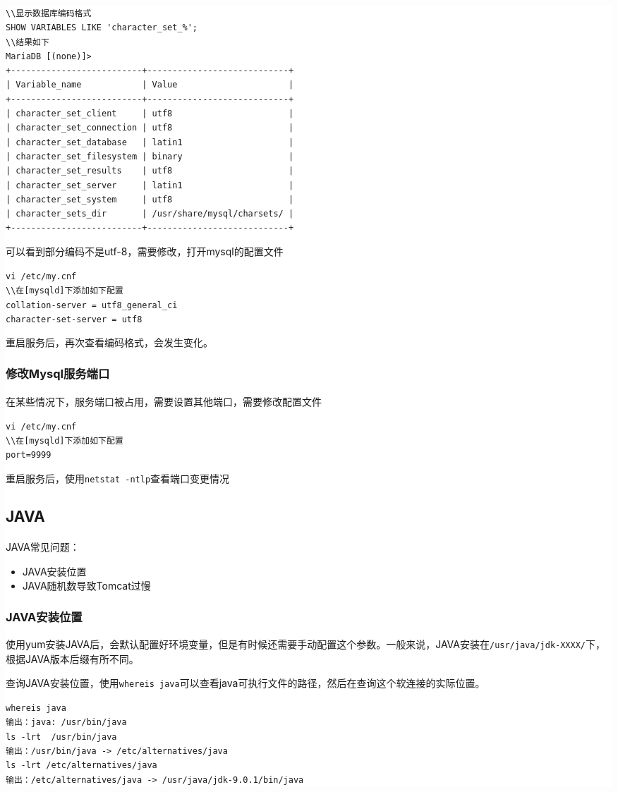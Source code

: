 ```
\\显示数据库编码格式
SHOW VARIABLES LIKE 'character_set_%';
\\结果如下
MariaDB [(none)]>
+--------------------------+----------------------------+
| Variable_name            | Value                      |
+--------------------------+----------------------------+
| character_set_client     | utf8                       |
| character_set_connection | utf8                       |
| character_set_database   | latin1                     |
| character_set_filesystem | binary                     |
| character_set_results    | utf8                       |
| character_set_server     | latin1                     |
| character_set_system     | utf8                       |
| character_sets_dir       | /usr/share/mysql/charsets/ |
+--------------------------+----------------------------+
```
可以看到部分编码不是utf-8，需要修改，打开mysql的配置文件

```
vi /etc/my.cnf
\\在[mysqld]下添加如下配置
collation-server = utf8_general_ci
character-set-server = utf8
```
重启服务后，再次查看编码格式，会发生变化。


### 修改Mysql服务端口
在某些情况下，服务端口被占用，需要设置其他端口，需要修改配置文件

```
vi /etc/my.cnf
\\在[mysqld]下添加如下配置
port=9999
```
重启服务后，使用``netstat -ntlp``查看端口变更情况

## JAVA

JAVA常见问题：
* JAVA安装位置
* JAVA随机数导致Tomcat过慢

### JAVA安装位置

使用yum安装JAVA后，会默认配置好环境变量，但是有时候还需要手动配置这个参数。一般来说，JAVA安装在``/usr/java/jdk-XXXX/``下，根据JAVA版本后缀有所不同。

查询JAVA安装位置，使用``whereis java``可以查看java可执行文件的路径，然后在查询这个软连接的实际位置。

```
whereis java
输出：java: /usr/bin/java
ls -lrt  /usr/bin/java
输出：/usr/bin/java -> /etc/alternatives/java
ls -lrt /etc/alternatives/java
输出：/etc/alternatives/java -> /usr/java/jdk-9.0.1/bin/java
```


[Wiki-faster-tomcat]: https://cwiki.apache.org/confluence/display/TOMCAT/HowTo+FasterStartUp
[linuxFile]: /assets/pic/2019-12-06/linuxFile.jpg
[tomcat]: http://tomcat.apache.org/
